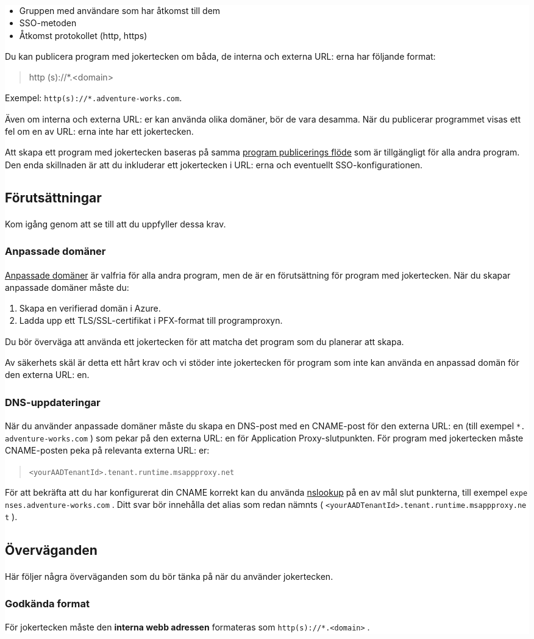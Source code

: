 - Gruppen med användare som har åtkomst till dem
- SSO-metoden
- Åtkomst protokollet (http, https)

Du kan publicera program med jokertecken om båda, de interna och externa URL: erna har följande format:

> http (s)://*.\<domain\>

Exempel: `http(s)://*.adventure-works.com`.

Även om interna och externa URL: er kan använda olika domäner, bör de vara desamma. När du publicerar programmet visas ett fel om en av URL: erna inte har ett jokertecken.

Att skapa ett program med jokertecken baseras på samma [program publicerings flöde](application-proxy-add-on-premises-application.md) som är tillgängligt för alla andra program. Den enda skillnaden är att du inkluderar ett jokertecken i URL: erna och eventuellt SSO-konfigurationen.

## <a name="prerequisites"></a>Förutsättningar

Kom igång genom att se till att du uppfyller dessa krav.

### <a name="custom-domains"></a>Anpassade domäner

[Anpassade domäner](application-proxy-configure-custom-domain.md) är valfria för alla andra program, men de är en förutsättning för program med jokertecken. När du skapar anpassade domäner måste du:

1. Skapa en verifierad domän i Azure.
1. Ladda upp ett TLS/SSL-certifikat i PFX-format till programproxyn.

Du bör överväga att använda ett jokertecken för att matcha det program som du planerar att skapa. 

Av säkerhets skäl är detta ett hårt krav och vi stöder inte jokertecken för program som inte kan använda en anpassad domän för den externa URL: en.

### <a name="dns-updates"></a>DNS-uppdateringar

När du använder anpassade domäner måste du skapa en DNS-post med en CNAME-post för den externa URL: en (till exempel  `*.adventure-works.com` ) som pekar på den externa URL: en för Application Proxy-slutpunkten. För program med jokertecken måste CNAME-posten peka på relevanta externa URL: er:

> `<yourAADTenantId>.tenant.runtime.msappproxy.net`

För att bekräfta att du har konfigurerat din CNAME korrekt kan du använda [nslookup](/windows-server/administration/windows-commands/nslookup) på en av mål slut punkterna, till exempel `expenses.adventure-works.com` .  Ditt svar bör innehålla det alias som redan nämnts ( `<yourAADTenantId>.tenant.runtime.msappproxy.net` ).

## <a name="considerations"></a>Överväganden

Här följer några överväganden som du bör tänka på när du använder jokertecken.

### <a name="accepted-formats"></a>Godkända format

För jokertecken måste den **interna webb adressen** formateras som `http(s)://*.<domain>` .
